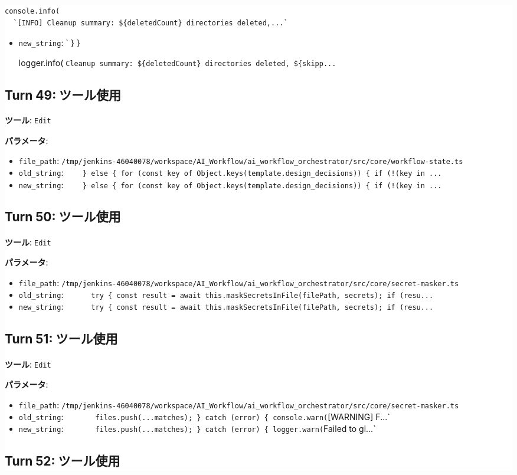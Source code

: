     console.info(
      `[INFO] Cleanup summary: ${deletedCount} directories deleted,...`
- `new_string`: `      }
    }

    logger.info(
      `Cleanup summary: ${deletedCount} directories deleted, ${skipp...`

## Turn 49: ツール使用

**ツール**: `Edit`

**パラメータ**:
- `file_path`: `/tmp/jenkins-46040078/workspace/AI_Workflow/ai_workflow_orchestrator/src/core/workflow-state.ts`
- `old_string`: `    } else {
      for (const key of Object.keys(template.design_decisions)) {
        if (!(key in ...`
- `new_string`: `    } else {
      for (const key of Object.keys(template.design_decisions)) {
        if (!(key in ...`

## Turn 50: ツール使用

**ツール**: `Edit`

**パラメータ**:
- `file_path`: `/tmp/jenkins-46040078/workspace/AI_Workflow/ai_workflow_orchestrator/src/core/secret-masker.ts`
- `old_string`: `      try {
        const result = await this.maskSecretsInFile(filePath, secrets);
        if (resu...`
- `new_string`: `      try {
        const result = await this.maskSecretsInFile(filePath, secrets);
        if (resu...`

## Turn 51: ツール使用

**ツール**: `Edit`

**パラメータ**:
- `file_path`: `/tmp/jenkins-46040078/workspace/AI_Workflow/ai_workflow_orchestrator/src/core/secret-masker.ts`
- `old_string`: `        files.push(...matches);
      } catch (error) {
        console.warn(
          `[WARNING] F...`
- `new_string`: `        files.push(...matches);
      } catch (error) {
        logger.warn(
          `Failed to gl...`

## Turn 52: ツール使用
